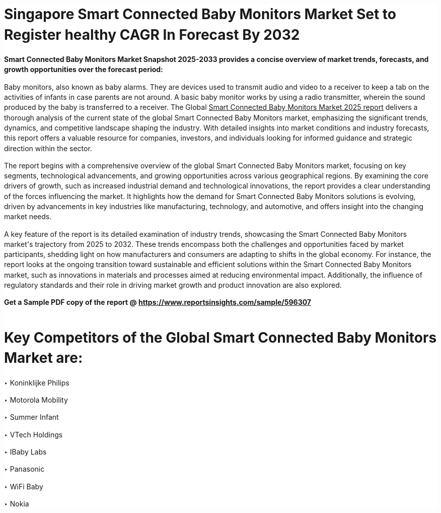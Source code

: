 # Singapore Smart Connected Baby Monitors Market Set to Register healthy CAGR In Forecast By 2032

<strong>Smart Connected Baby Monitors Market Snapshot 2025-2033 provides a concise overview of market trends, forecasts, and growth opportunities over the forecast period:</strong>

Baby monitors, also known as baby alarms. They are devices used to transmit audio and video to a receiver to keep a tab on the activities of infants in case parents are not around. A basic baby monitor works by using a radio transmitter, wherein the sound produced by the baby is transferred to a receiver. The Global <a href=https://www.reportsinsights.com/sample/596307>Smart Connected Baby Monitors Market 2025 report</a> delivers a thorough analysis of the current state of the global Smart Connected Baby Monitors market, emphasizing the significant trends, dynamics, and competitive landscape shaping the industry. With detailed insights into market conditions and industry forecasts, this report offers a valuable resource for companies, investors, and individuals looking for informed guidance and strategic direction within the sector.

The report begins with a comprehensive overview of the global Smart Connected Baby Monitors market, focusing on key segments, technological advancements, and growing opportunities across various geographical regions. By examining the core drivers of growth, such as increased industrial demand and technological innovations, the report provides a clear understanding of the forces influencing the market. It highlights how the demand for Smart Connected Baby Monitors solutions is evolving, driven by advancements in key industries like manufacturing, technology, and automotive, and offers insight into the changing market needs.

A key feature of the report is its detailed examination of industry trends, showcasing the Smart Connected Baby Monitors market's trajectory from 2025 to 2032. These trends encompass both the challenges and opportunities faced by market participants, shedding light on how manufacturers and consumers are adapting to shifts in the global economy. For instance, the report looks at the ongoing transition toward sustainable and efficient solutions within the Smart Connected Baby Monitors market, such as innovations in materials and processes aimed at reducing environmental impact. Additionally, the influence of regulatory standards and their role in driving market growth and product innovation are also explored.

<strong>Get a Sample PDF copy of the report @ <a href=https://www.reportsinsights.com/sample/596307>https://www.reportsinsights.com/sample/596307</a></strong>

# <strong>Key Competitors of the Global Smart Connected Baby Monitors Market are:</strong>

‣ Koninklijke Philips

‣ Motorola Mobility

‣ Summer Infant

‣ VTech Holdings

‣ IBaby Labs

‣ Panasonic

‣ WiFi Baby

‣ Nokia
